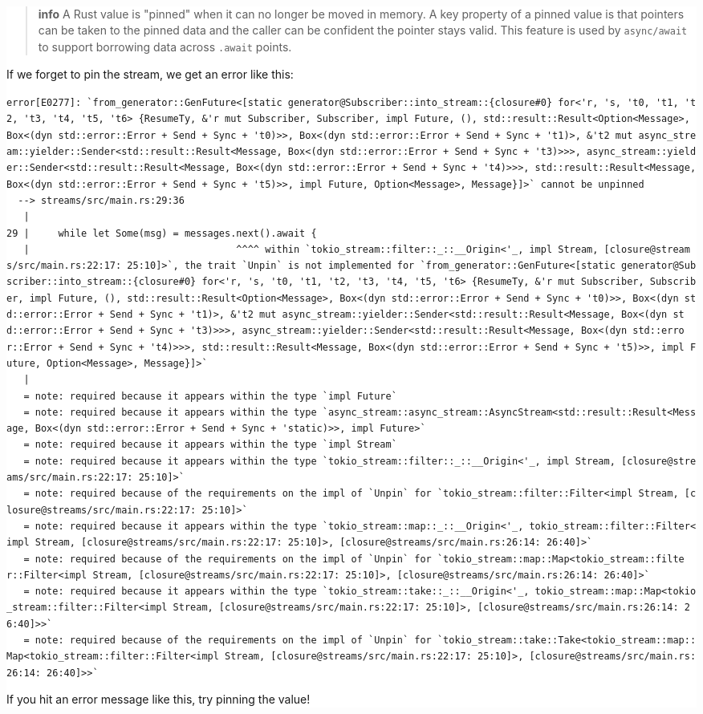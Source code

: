 > **info**
> A Rust value is "pinned" when it can no longer be moved in memory. A key
> property of a pinned value is that pointers can be taken to the pinned
> data and the caller can be confident the pointer stays valid. This feature
> is used by `async/await` to support borrowing data across `.await` points.

If we forget to pin the stream, we get an error like this:

```text
error[E0277]: `from_generator::GenFuture<[static generator@Subscriber::into_stream::{closure#0} for<'r, 's, 't0, 't1, 't2, 't3, 't4, 't5, 't6> {ResumeTy, &'r mut Subscriber, Subscriber, impl Future, (), std::result::Result<Option<Message>, Box<(dyn std::error::Error + Send + Sync + 't0)>>, Box<(dyn std::error::Error + Send + Sync + 't1)>, &'t2 mut async_stream::yielder::Sender<std::result::Result<Message, Box<(dyn std::error::Error + Send + Sync + 't3)>>>, async_stream::yielder::Sender<std::result::Result<Message, Box<(dyn std::error::Error + Send + Sync + 't4)>>>, std::result::Result<Message, Box<(dyn std::error::Error + Send + Sync + 't5)>>, impl Future, Option<Message>, Message}]>` cannot be unpinned
  --> streams/src/main.rs:29:36
   |
29 |     while let Some(msg) = messages.next().await {
   |                                    ^^^^ within `tokio_stream::filter::_::__Origin<'_, impl Stream, [closure@streams/src/main.rs:22:17: 25:10]>`, the trait `Unpin` is not implemented for `from_generator::GenFuture<[static generator@Subscriber::into_stream::{closure#0} for<'r, 's, 't0, 't1, 't2, 't3, 't4, 't5, 't6> {ResumeTy, &'r mut Subscriber, Subscriber, impl Future, (), std::result::Result<Option<Message>, Box<(dyn std::error::Error + Send + Sync + 't0)>>, Box<(dyn std::error::Error + Send + Sync + 't1)>, &'t2 mut async_stream::yielder::Sender<std::result::Result<Message, Box<(dyn std::error::Error + Send + Sync + 't3)>>>, async_stream::yielder::Sender<std::result::Result<Message, Box<(dyn std::error::Error + Send + Sync + 't4)>>>, std::result::Result<Message, Box<(dyn std::error::Error + Send + Sync + 't5)>>, impl Future, Option<Message>, Message}]>`
   |
   = note: required because it appears within the type `impl Future`
   = note: required because it appears within the type `async_stream::async_stream::AsyncStream<std::result::Result<Message, Box<(dyn std::error::Error + Send + Sync + 'static)>>, impl Future>`
   = note: required because it appears within the type `impl Stream`
   = note: required because it appears within the type `tokio_stream::filter::_::__Origin<'_, impl Stream, [closure@streams/src/main.rs:22:17: 25:10]>`
   = note: required because of the requirements on the impl of `Unpin` for `tokio_stream::filter::Filter<impl Stream, [closure@streams/src/main.rs:22:17: 25:10]>`
   = note: required because it appears within the type `tokio_stream::map::_::__Origin<'_, tokio_stream::filter::Filter<impl Stream, [closure@streams/src/main.rs:22:17: 25:10]>, [closure@streams/src/main.rs:26:14: 26:40]>`
   = note: required because of the requirements on the impl of `Unpin` for `tokio_stream::map::Map<tokio_stream::filter::Filter<impl Stream, [closure@streams/src/main.rs:22:17: 25:10]>, [closure@streams/src/main.rs:26:14: 26:40]>`
   = note: required because it appears within the type `tokio_stream::take::_::__Origin<'_, tokio_stream::map::Map<tokio_stream::filter::Filter<impl Stream, [closure@streams/src/main.rs:22:17: 25:10]>, [closure@streams/src/main.rs:26:14: 26:40]>>`
   = note: required because of the requirements on the impl of `Unpin` for `tokio_stream::take::Take<tokio_stream::map::Map<tokio_stream::filter::Filter<impl Stream, [closure@streams/src/main.rs:22:17: 25:10]>, [closure@streams/src/main.rs:26:14: 26:40]>>`
```

If you hit an error message like this, try pinning the value!


[full]: https://github.com/tokio-rs/website/blob/master/tutorial-code/streams/src/main.rs
[iter]: https://doc.rust-lang.org/book/ch13-02-iterators.html
[`Stream`]: https://docs.rs/futures-core/0.3/futures_core/stream/trait.Stream.html
[`Future`]: https://doc.rust-lang.org/std/future/trait.Future.html
[`StreamExt`]: https://docs.rs/tokio-stream/0.1/tokio_stream/trait.StreamExt.html
[next]: https://docs.rs/tokio-stream/0.1/tokio_stream/trait.StreamExt.html#method.next
[`map`]: https://docs.rs/tokio-stream/0.1/tokio_stream/trait.StreamExt.html#method.map
[`take`]: https://docs.rs/tokio-stream/0.1/tokio_stream/trait.StreamExt.html#method.take
[`filter`]: https://docs.rs/tokio-stream/0.1/tokio_stream/trait.StreamExt.html#method.filter
[`filter_map`]: https://docs.rs/tokio-stream/0.1/tokio_stream/trait.StreamExt.html#method.filter_map
[pin]: https://doc.rust-lang.org/std/pin/index.html
[async]: async
[`async-stream`]: https://docs.rs/async-stream
[`into_stream()`]: https://docs.rs/mini-redis/0.4/mini_redis/client/struct.Subscriber.html#method.into_stream
[`tokio::pin!`]: https://docs.rs/tokio/1/tokio/macro.pin.html